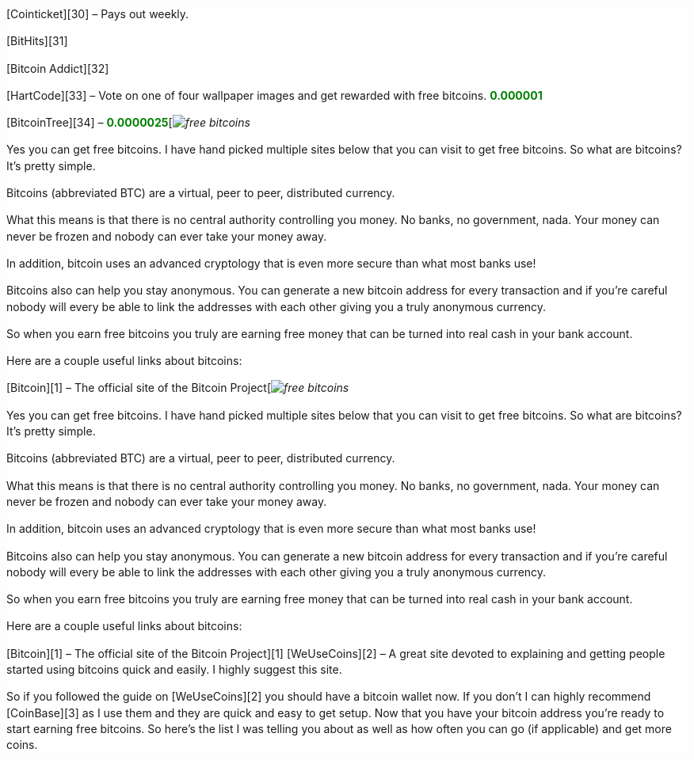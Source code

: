 [Cointicket][30] &#8211; Pays out weekly.
  
[BitHits][31]
  
[Bitcoin Addict][32]
  
[HartCode][33] &#8211; Vote on one of four wallpaper images and get rewarded with free bitcoins. <span style="color: #008000;"><strong>0.000001</strong></span>
  
[BitcoinTree][34] &#8211; <span style="color: #008000;"><strong>0.0000025</strong></span>[_<img class="size-medium wp-image-1279 alignleft" alt="free bitcoins" src="http://sethaalexander.com/wp-content/uploads/2013/04/bitcoin-300x300.jpg" width="300" height="300" />_

Yes you can get free bitcoins. I have hand picked multiple sites below that you can visit to get free bitcoins. So what are bitcoins? It&#8217;s pretty simple.

Bitcoins (abbreviated BTC) are a virtual, peer to peer, distributed currency.

What this means is that there is no central authority controlling you money. No banks, no government, nada. Your money can never be frozen and nobody can ever take your money away.

In addition, bitcoin uses an advanced cryptology that is even more secure than what most banks use!

Bitcoins also can help you stay anonymous. You can generate a new bitcoin address for every transaction and if you&#8217;re careful nobody will every be able to link the addresses with each other giving you a truly anonymous currency.

So when you earn free bitcoins you truly are earning free money that can be turned into real cash in your bank account.

Here are a couple useful links about bitcoins:
  
[Bitcoin][1] &#8211; The official site of the Bitcoin Project[_<img class="size-medium wp-image-1279 alignleft" alt="free bitcoins" src="http://sethaalexander.com/wp-content/uploads/2013/04/bitcoin-300x300.jpg" width="300" height="300" />_

Yes you can get free bitcoins. I have hand picked multiple sites below that you can visit to get free bitcoins. So what are bitcoins? It&#8217;s pretty simple.

Bitcoins (abbreviated BTC) are a virtual, peer to peer, distributed currency.

What this means is that there is no central authority controlling you money. No banks, no government, nada. Your money can never be frozen and nobody can ever take your money away.

In addition, bitcoin uses an advanced cryptology that is even more secure than what most banks use!

Bitcoins also can help you stay anonymous. You can generate a new bitcoin address for every transaction and if you&#8217;re careful nobody will every be able to link the addresses with each other giving you a truly anonymous currency.

So when you earn free bitcoins you truly are earning free money that can be turned into real cash in your bank account.

Here are a couple useful links about bitcoins:
  
[Bitcoin][1] &#8211; The official site of the Bitcoin Project][1] [WeUseCoins][2] &#8211; A great site devoted to explaining and getting people started using bitcoins quick and easily. I highly suggest this site.

So if you followed the guide on [WeUseCoins][2] you should have a bitcoin wallet now. If you don&#8217;t I can highly recommend [CoinBase][3] as I use them and they are quick and easy to get setup. Now that you have your bitcoin address you&#8217;re ready to start earning free bitcoins. So here&#8217;s the list I was telling you about as well as how often you can go (if applicable) and get more coins.
